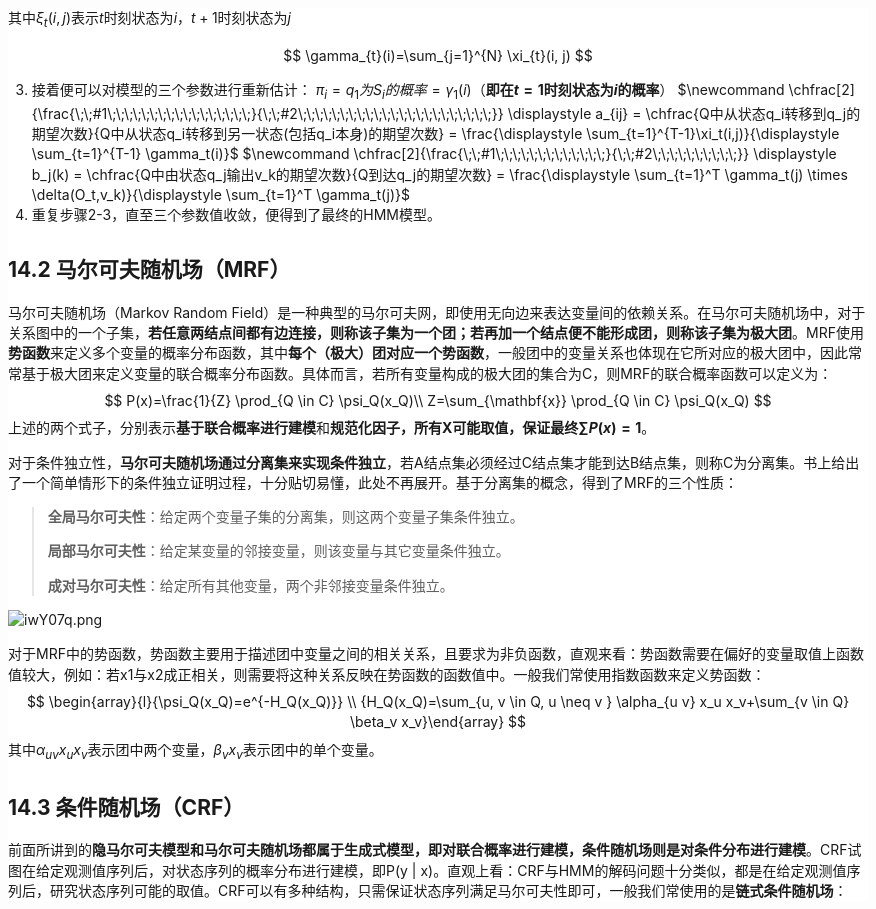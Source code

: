   其中$\xi_t(i,j)$表示$t$时刻状态为$i$，$t+1$时刻状态为$j$

  $$
  \gamma_{t}(i)=\sum_{j=1}^{N} \xi_{t}(i, j)
  $$

3. 接着便可以对模型的三个参数进行重新估计：
  $\pi_i=q_1为S_i的概率=\gamma_1(i)$（**即在$t=1$时刻状态为$i$的概率**）
  $\newcommand \chfrac[2]{\frac{\;\;#1\;\;\;\;\;\;\;\;\;\;\;\;\;\;\;\;\;}{\;\;#2\;\;\;\;\;\;\;\;\;\;\;\;\;\;\;\;\;\;\;\;\;\;\;}}
  \displaystyle a_{ij} = \chfrac{Q中从状态q_i转移到q_j的期望次数}{Q中从状态q_i转移到另一状态(包括q_i本身)的期望次数} = \frac{\displaystyle \sum_{t=1}^{T-1}\xi_t(i,j)}{\displaystyle \sum_{t=1}^{T-1} \gamma_t(i)}$
  $\newcommand \chfrac[2]{\frac{\;\;#1\;\;\;\;\;\;\;\;\;\;\;\;\;}{\;\;#2\;\;\;\;\;\;\;\;\;\;}}
  \displaystyle b_j(k) = \chfrac{Q中由状态q_j输出v_k的期望次数}{Q到达q_j的期望次数} = \frac{\displaystyle \sum_{t=1}^T \gamma_t(j) \times \delta(O_t,v_k)}{\displaystyle \sum_{t=1}^T \gamma_t(j)}$
4. 重复步骤2-3，直至三个参数值收敛，便得到了最终的HMM模型。



## **14.2 马尔可夫随机场（MRF）**

马尔可夫随机场（Markov Random Field）是一种典型的马尔可夫网，即使用无向边来表达变量间的依赖关系。在马尔可夫随机场中，对于关系图中的一个子集，**若任意两结点间都有边连接，则称该子集为一个团；若再加一个结点便不能形成团，则称该子集为极大团**。MRF使用**势函数**来定义多个变量的概率分布函数，其中**每个（极大）团对应一个势函数**，一般团中的变量关系也体现在它所对应的极大团中，因此常常基于极大团来定义变量的联合概率分布函数。具体而言，若所有变量构成的极大团的集合为C，则MRF的联合概率函数可以定义为：
$$
P(x)=\frac{1}{Z} \prod_{Q \in C} \psi_Q(x_Q)\\
Z=\sum_{\mathbf{x}} \prod_{Q \in C} \psi_Q(x_Q)
$$
上述的两个式子，分别表示**基于联合概率进行建模**和**规范化因子，所有X可能取值，保证最终$\sum P(x) = 1$**。

对于条件独立性，**马尔可夫随机场通过分离集来实现条件独立**，若A结点集必须经过C结点集才能到达B结点集，则称C为分离集。书上给出了一个简单情形下的条件独立证明过程，十分贴切易懂，此处不再展开。基于分离集的概念，得到了MRF的三个性质：

> **全局马尔可夫性**：给定两个变量子集的分离集，则这两个变量子集条件独立。
>
> **局部马尔可夫性**：给定某变量的邻接变量，则该变量与其它变量条件独立。
>
> **成对马尔可夫性**：给定所有其他变量，两个非邻接变量条件独立。

![iwY07q.png](https://s1.ax1x.com/2018/10/18/iwY07q.png)

对于MRF中的势函数，势函数主要用于描述团中变量之间的相关关系，且要求为非负函数，直观来看：势函数需要在偏好的变量取值上函数值较大，例如：若x1与x2成正相关，则需要将这种关系反映在势函数的函数值中。一般我们常使用指数函数来定义势函数：
$$
\begin{array}{l}{\psi_Q(x_Q)=e^{-H_Q(x_Q)}} \\
{H_Q(x_Q)=\sum_{u, v \in Q, u \neq v } \alpha_{u v} x_u x_v+\sum_{v \in Q} \beta_v x_v}\end{array}
$$
其中$\alpha_{u v} x_u x_v$表示团中两个变量，$\beta_v x_v$表示团中的单个变量。

## **14.3 条件随机场（CRF）**

前面所讲到的**隐马尔可夫模型和马尔可夫随机场都属于生成式模型，即对联合概率进行建模，条件随机场则是对条件分布进行建模**。CRF试图在给定观测值序列后，对状态序列的概率分布进行建模，即P(y | x)。直观上看：CRF与HMM的解码问题十分类似，都是在给定观测值序列后，研究状态序列可能的取值。CRF可以有多种结构，只需保证状态序列满足马尔可夫性即可，一般我们常使用的是**链式条件随机场**：
